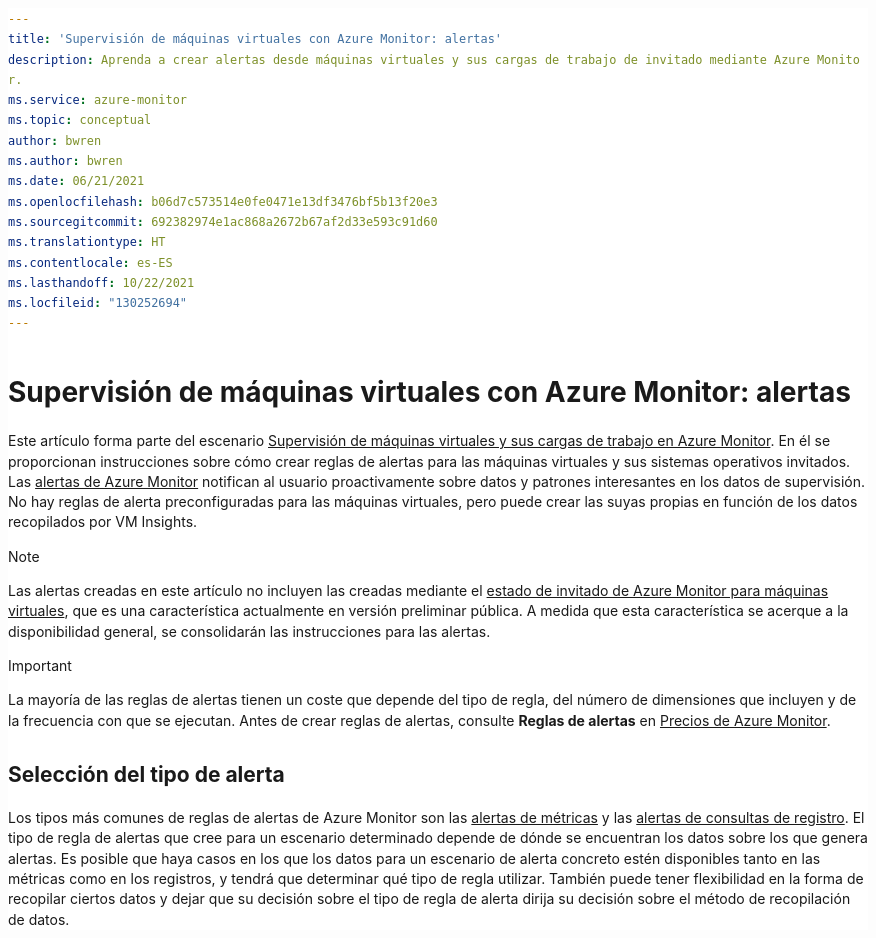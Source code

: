 ```yaml
---
title: 'Supervisión de máquinas virtuales con Azure Monitor: alertas'
description: Aprenda a crear alertas desde máquinas virtuales y sus cargas de trabajo de invitado mediante Azure Monitor.
ms.service: azure-monitor
ms.topic: conceptual
author: bwren
ms.author: bwren
ms.date: 06/21/2021
ms.openlocfilehash: b06d7c573514e0fe0471e13df3476bf5b13f20e3
ms.sourcegitcommit: 692382974e1ac868a2672b67af2d33e593c91d60
ms.translationtype: HT
ms.contentlocale: es-ES
ms.lasthandoff: 10/22/2021
ms.locfileid: "130252694"
---
```

# <a name="monitor-virtual-machines-with-azure-monitor-alerts"></a>Supervisión de máquinas virtuales con Azure Monitor: alertas

Este artículo forma parte del escenario [Supervisión de máquinas virtuales y sus cargas de trabajo en Azure Monitor](monitor-virtual-machine.md). En él se proporcionan instrucciones sobre cómo crear reglas de alertas para las máquinas virtuales y sus sistemas operativos invitados. Las [alertas de Azure Monitor](../alerts/alerts-overview.md) notifican al usuario proactivamente sobre datos y patrones interesantes en los datos de supervisión. No hay reglas de alerta preconfiguradas para las máquinas virtuales, pero puede crear las suyas propias en función de los datos recopilados por VM Insights. 

> [!NOTE]
> Las alertas creadas en este artículo no incluyen las creadas mediante el [estado de invitado de Azure Monitor para máquinas virtuales](vminsights-health-overview.md), que es una característica actualmente en versión preliminar pública. A medida que esta característica se acerque a la disponibilidad general, se consolidarán las instrucciones para las alertas.

> [!IMPORTANT]
> La mayoría de las reglas de alertas tienen un coste que depende del tipo de regla, del número de dimensiones que incluyen y de la frecuencia con que se ejecutan. Antes de crear reglas de alertas, consulte **Reglas de alertas** en [Precios de Azure Monitor](https://azure.microsoft.com/pricing/details/monitor/).

## <a name="choose-the-alert-type"></a>Selección del tipo de alerta
Los tipos más comunes de reglas de alertas de Azure Monitor son las [alertas de métricas](../alerts/alerts-metric.md) y las [alertas de consultas de registro](../alerts/alerts-log-query.md). El tipo de regla de alertas que cree para un escenario determinado depende de dónde se encuentran los datos sobre los que genera alertas. Es posible que haya casos en los que los datos para un escenario de alerta concreto estén disponibles tanto en las métricas como en los registros, y tendrá que determinar qué tipo de regla utilizar. También puede tener flexibilidad en la forma de recopilar ciertos datos y dejar que su decisión sobre el tipo de regla de alerta dirija su decisión sobre el método de recopilación de datos.
